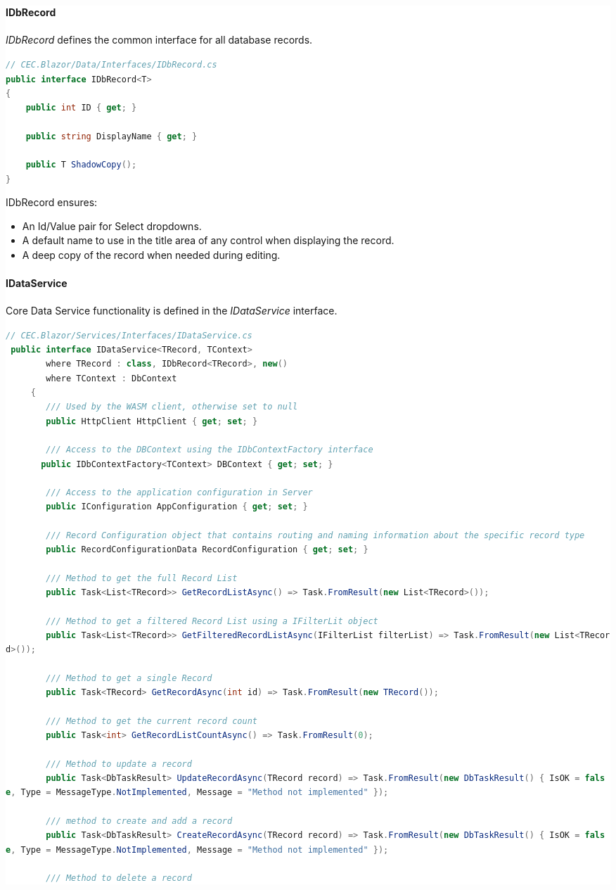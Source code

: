 #### IDbRecord

*IDbRecord* defines the common interface for all database records.  
```c#
// CEC.Blazor/Data/Interfaces/IDbRecord.cs
public interface IDbRecord<T>
{
    public int ID { get; }

    public string DisplayName { get; }

    public T ShadowCopy(); 
}
```
IDbRecord ensures:
* An Id/Value pair for Select dropdowns.
* A default name to use in the title area of any control when displaying the record.
* A deep copy of the record when needed during editing.

#### IDataService

Core Data Service functionality is defined in the *IDataService* interface.

```c#
// CEC.Blazor/Services/Interfaces/IDataService.cs
 public interface IDataService<TRecord, TContext> 
        where TRecord : class, IDbRecord<TRecord>, new() 
        where TContext : DbContext
     {
        /// Used by the WASM client, otherwise set to null
        public HttpClient HttpClient { get; set; }

        /// Access to the DBContext using the IDbContextFactory interface 
       public IDbContextFactory<TContext> DBContext { get; set; }

        /// Access to the application configuration in Server
        public IConfiguration AppConfiguration { get; set; }

        /// Record Configuration object that contains routing and naming information about the specific record type
        public RecordConfigurationData RecordConfiguration { get; set; }

        /// Method to get the full Record List
        public Task<List<TRecord>> GetRecordListAsync() => Task.FromResult(new List<TRecord>());

        /// Method to get a filtered Record List using a IFilterLit object
        public Task<List<TRecord>> GetFilteredRecordListAsync(IFilterList filterList) => Task.FromResult(new List<TRecord>());

        /// Method to get a single Record
        public Task<TRecord> GetRecordAsync(int id) => Task.FromResult(new TRecord());

        /// Method to get the current record count
        public Task<int> GetRecordListCountAsync() => Task.FromResult(0);

        /// Method to update a record
        public Task<DbTaskResult> UpdateRecordAsync(TRecord record) => Task.FromResult(new DbTaskResult() { IsOK = false, Type = MessageType.NotImplemented, Message = "Method not implemented" });

        /// method to create and add a record
        public Task<DbTaskResult> CreateRecordAsync(TRecord record) => Task.FromResult(new DbTaskResult() { IsOK = false, Type = MessageType.NotImplemented, Message = "Method not implemented" });

        /// Method to delete a record
```